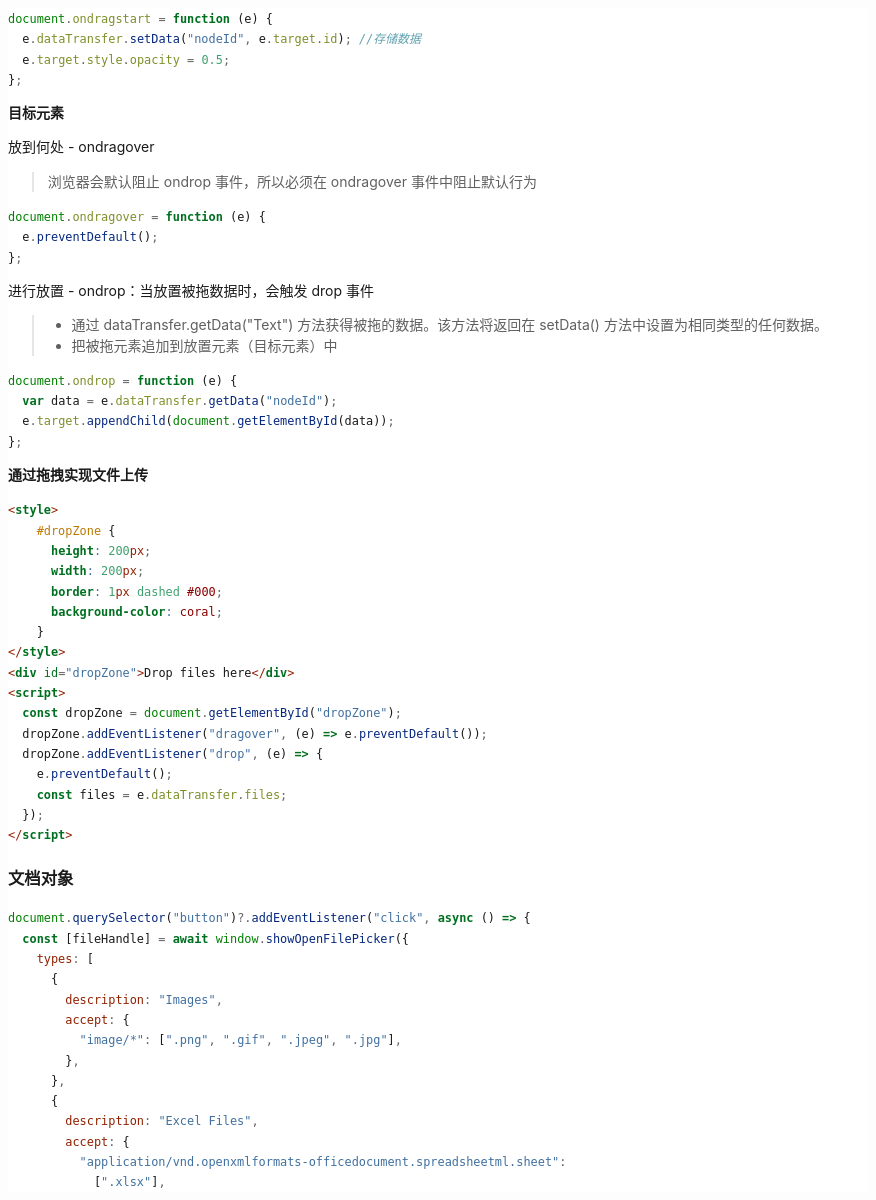 ```js
document.ondragstart = function (e) {
  e.dataTransfer.setData("nodeId", e.target.id); //存储数据
  e.target.style.opacity = 0.5;
};
```

**目标元素**

放到何处 - ondragover

> 浏览器会默认阻止 ondrop 事件，所以必须在 ondragover 事件中阻止默认行为

```js
document.ondragover = function (e) {
  e.preventDefault();
};
```

进行放置 - ondrop：当放置被拖数据时，会触发 drop 事件

> - 通过 dataTransfer.getData("Text") 方法获得被拖的数据。该方法将返回在 setData() 方法中设置为相同类型的任何数据。
> - 把被拖元素追加到放置元素（目标元素）中

```js
document.ondrop = function (e) {
  var data = e.dataTransfer.getData("nodeId");
  e.target.appendChild(document.getElementById(data));
};
```

**通过拖拽实现文件上传**

```html
<style>
    #dropZone {
      height: 200px;
      width: 200px;
      border: 1px dashed #000;
      background-color: coral;
    }
</style>
<div id="dropZone">Drop files here</div>
<script>
  const dropZone = document.getElementById("dropZone");
  dropZone.addEventListener("dragover", (e) => e.preventDefault());
  dropZone.addEventListener("drop", (e) => {
    e.preventDefault();
    const files = e.dataTransfer.files;
  });
</script>
```

### 文档对象

```js
document.querySelector("button")?.addEventListener("click", async () => {
  const [fileHandle] = await window.showOpenFilePicker({
    types: [
      {
        description: "Images",
        accept: {
          "image/*": [".png", ".gif", ".jpeg", ".jpg"],
        },
      },
      {
        description: "Excel Files",
        accept: {
          "application/vnd.openxmlformats-officedocument.spreadsheetml.sheet":
            [".xlsx"],
```